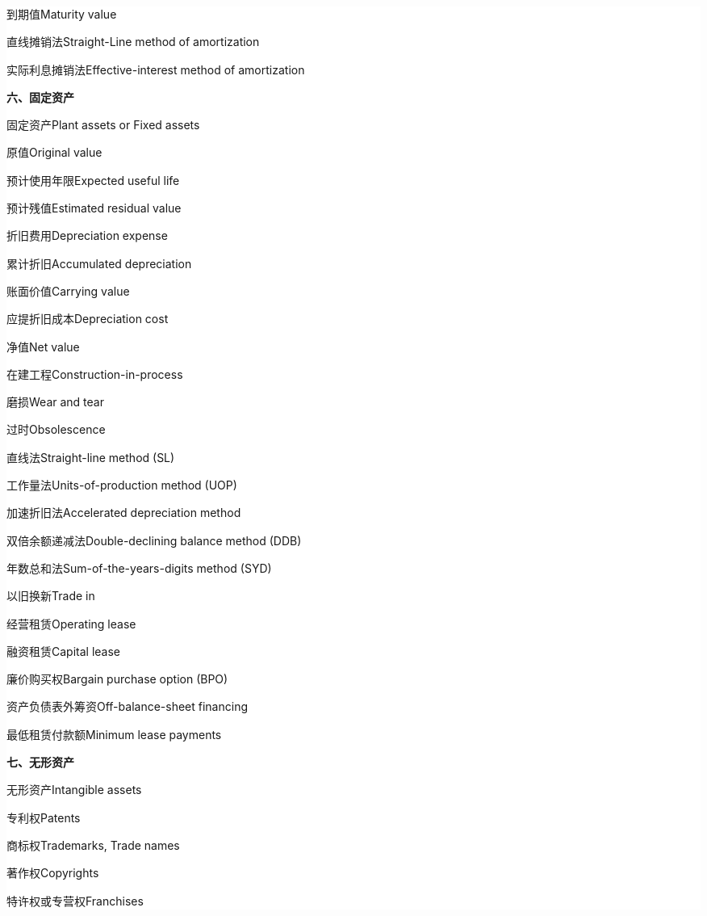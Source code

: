 到期值Maturity value

直线摊销法Straight-Line method of amortization

实际利息摊销法Effective-interest method of amortization

**六、固定资产**

固定资产Plant assets or Fixed assets

原值Original value

预计使用年限Expected useful life

预计残值Estimated residual value

折旧费用Depreciation expense

累计折旧Accumulated depreciation

账面价值Carrying value

应提折旧成本Depreciation cost

净值Net value

在建工程Construction-in-process

磨损Wear and tear

过时Obsolescence

直线法Straight-line method (SL)

工作量法Units-of-production method (UOP)

加速折旧法Accelerated depreciation method

双倍余额递减法Double-declining balance method (DDB)

年数总和法Sum-of-the-years-digits method (SYD)

以旧换新Trade in

经营租赁Operating lease

融资租赁Capital lease

廉价购买权Bargain purchase option (BPO)

资产负债表外筹资Off-balance-sheet financing

最低租赁付款额Minimum lease payments

**七、无形资产**

无形资产Intangible assets

专利权Patents

商标权Trademarks, Trade names

著作权Copyrights

特许权或专营权Franchises
